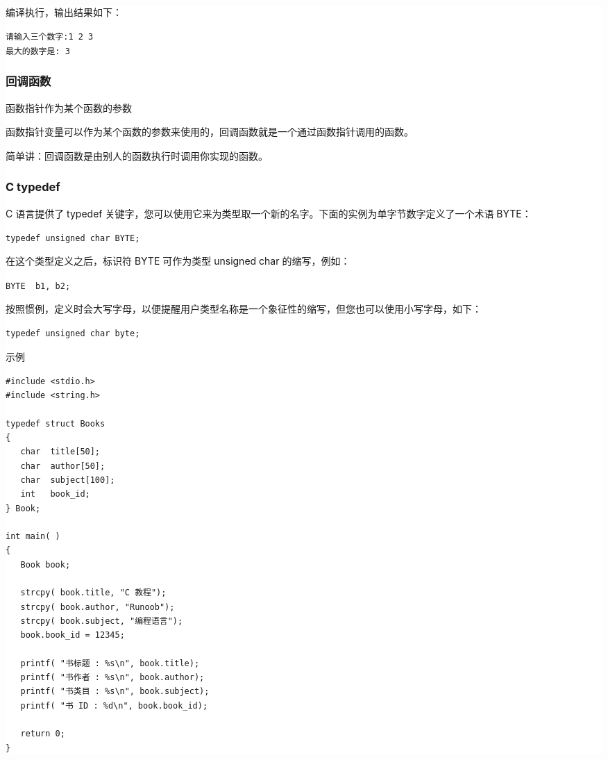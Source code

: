 编译执行，输出结果如下：

```
请输入三个数字:1 2 3
最大的数字是: 3
```

### 回调函数

函数指针作为某个函数的参数

函数指针变量可以作为某个函数的参数来使用的，回调函数就是一个通过函数指针调用的函数。

简单讲：回调函数是由别人的函数执行时调用你实现的函数。

### C typedef

C 语言提供了 typedef 关键字，您可以使用它来为类型取一个新的名字。下面的实例为单字节数字定义了一个术语 BYTE：

```
typedef unsigned char BYTE;
```
在这个类型定义之后，标识符 BYTE 可作为类型 unsigned char 的缩写，例如：


```
BYTE  b1, b2;
```
按照惯例，定义时会大写字母，以便提醒用户类型名称是一个象征性的缩写，但您也可以使用小写字母，如下：

```
typedef unsigned char byte;
```

示例
```
#include <stdio.h>
#include <string.h>

typedef struct Books
{
   char  title[50];
   char  author[50];
   char  subject[100];
   int   book_id;
} Book;

int main( )
{
   Book book;

   strcpy( book.title, "C 教程");
   strcpy( book.author, "Runoob");
   strcpy( book.subject, "编程语言");
   book.book_id = 12345;

   printf( "书标题 : %s\n", book.title);
   printf( "书作者 : %s\n", book.author);
   printf( "书类目 : %s\n", book.subject);
   printf( "书 ID : %d\n", book.book_id);

   return 0;
}
```
